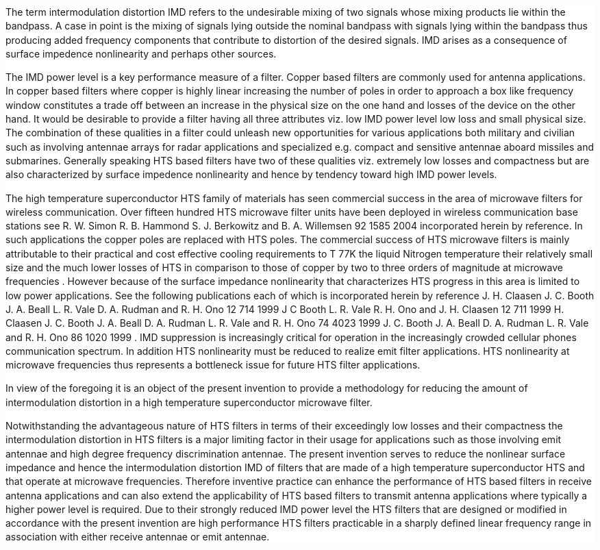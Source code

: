 The term intermodulation distortion IMD refers to the undesirable mixing of two signals whose mixing products lie within the bandpass. A case in point is the mixing of signals lying outside the nominal bandpass with signals lying within the bandpass thus producing added frequency components that contribute to distortion of the desired signals. IMD arises as a consequence of surface impedence nonlinearity and perhaps other sources.

The IMD power level is a key performance measure of a filter. Copper based filters are commonly used for antenna applications. In copper based filters where copper is highly linear increasing the number of poles in order to approach a box like frequency window constitutes a trade off between an increase in the physical size on the one hand and losses of the device on the other hand. It would be desirable to provide a filter having all three attributes viz. low IMD power level low loss and small physical size. The combination of these qualities in a filter could unleash new opportunities for various applications both military and civilian such as involving antennae arrays for radar applications and specialized e.g. compact and sensitive antennae aboard missiles and submarines. Generally speaking HTS based filters have two of these qualities viz. extremely low losses and compactness but are also characterized by surface impedence nonlinearity and hence by tendency toward high IMD power levels.

The high temperature superconductor HTS family of materials has seen commercial success in the area of microwave filters for wireless communication. Over fifteen hundred HTS microwave filter units have been deployed in wireless communication base stations see R. W. Simon R. B. Hammond S. J. Berkowitz and B. A. Willemsen 92 1585 2004 incorporated herein by reference. In such applications the copper poles are replaced with HTS poles. The commercial success of HTS microwave filters is mainly attributable to their practical and cost effective cooling requirements to T 77K the liquid Nitrogen temperature their relatively small size and the much lower losses of HTS in comparison to those of copper by two to three orders of magnitude at microwave frequencies . However because of the surface impedance nonlinearity that characterizes HTS progress in this area is limited to low power applications. See the following publications each of which is incorporated herein by reference J. H. Claasen J. C. Booth J. A. Beall L. R. Vale D. A. Rudman and R. H. Ono 12 714 1999 J C Booth L. R. Vale R. H. Ono and J. H. Claasen 12 711 1999 H. Claasen J. C. Booth J. A. Beall D. A. Rudman L. R. Vale and R. H. Ono 74 4023 1999 J. C. Booth J. A. Beall D. A. Rudman L. R. Vale and R. H. Ono 86 1020 1999 . IMD suppression is increasingly critical for operation in the increasingly crowded cellular phones communication spectrum. In addition HTS nonlinearity must be reduced to realize emit filter applications. HTS nonlinearity at microwave frequencies thus represents a bottleneck issue for future HTS filter applications.

In view of the foregoing it is an object of the present invention to provide a methodology for reducing the amount of intermodulation distortion in a high temperature superconductor microwave filter.

Notwithstanding the advantageous nature of HTS filters in terms of their exceedingly low losses and their compactness the intermodulation distortion in HTS filters is a major limiting factor in their usage for applications such as those involving emit antennae and high degree frequency discrimination antennae. The present invention serves to reduce the nonlinear surface impedance and hence the intermodulation distortion IMD of filters that are made of a high temperature superconductor HTS and that operate at microwave frequencies. Therefore inventive practice can enhance the performance of HTS based filters in receive antenna applications and can also extend the applicability of HTS based filters to transmit antenna applications where typically a higher power level is required. Due to their strongly reduced IMD power level the HTS filters that are designed or modified in accordance with the present invention are high performance HTS filters practicable in a sharply defined linear frequency range in association with either receive antennae or emit antennae.
